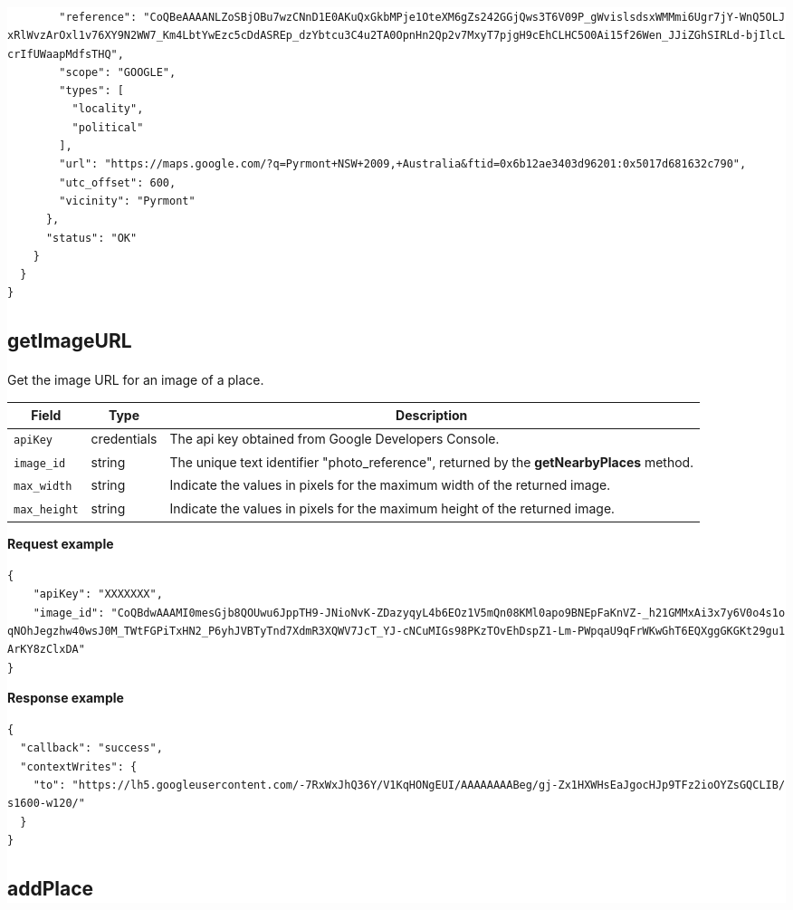             "reference": "CoQBeAAAANLZoSBjOBu7wzCNnD1E0AKuQxGkbMPje1OteXM6gZs242GGjQws3T6V09P_gWvislsdsxWMMmi6Ugr7jY-WnQ5OLJxRlWvzArOxl1v76XY9N2WW7_Km4LbtYwEzc5cDdASREp_dzYbtcu3C4u2TA0OpnHn2Qp2v7MxyT7pjgH9cEhCLHC5O0Ai15f26Wen_JJiZGhSIRLd-bjIlcLcrIfUWaapMdfsTHQ",
            "scope": "GOOGLE",
            "types": [
              "locality",
              "political"
            ],
            "url": "https://maps.google.com/?q=Pyrmont+NSW+2009,+Australia&ftid=0x6b12ae3403d96201:0x5017d681632c790",
            "utc_offset": 600,
            "vicinity": "Pyrmont"
          },
          "status": "OK"
        }
      }
    }



**getImageURL**
-------

Get the image URL for an image of a place.

| Field                  | Type      | Description   |
| -------                | ----      | ---           |
| `apiKey`              | credentials    |  The api key obtained from Google Developers Console.    |
| `image_id`             | string    |  The unique text identifier "photo_reference", returned by the **getNearbyPlaces** method.   |
| `max_width`            | string    |  Indicate the values in pixels for the maximum width of the returned image.   |
| `max_height`           | string    |  Indicate the values in pixels for the maximum height of the returned image.  |

**Request example**

    {
        "apiKey": "XXXXXXX",
        "image_id": "CoQBdwAAAMI0mesGjb8QOUwu6JppTH9-JNioNvK-ZDazyqyL4b6EOz1V5mQn08KMl0apo9BNEpFaKnVZ-_h21GMMxAi3x7y6V0o4s1oqNOhJegzhw40wsJ0M_TWtFGPiTxHN2_P6yhJVBTyTnd7XdmR3XQWV7JcT_YJ-cNCuMIGs98PKzTOvEhDspZ1-Lm-PWpqaU9qFrWKwGhT6EQXggGKGKt29gu1ArKY8zClxDA"
    }

**Response example**

    {
      "callback": "success",
      "contextWrites": {
        "to": "https://lh5.googleusercontent.com/-7RxWxJhQ36Y/V1KqHONgEUI/AAAAAAAABeg/gj-Zx1HXWHsEaJgocHJp9TFz2ioOYZsGQCLIB/s1600-w120/"
      }
    }



**addPlace**
-------
